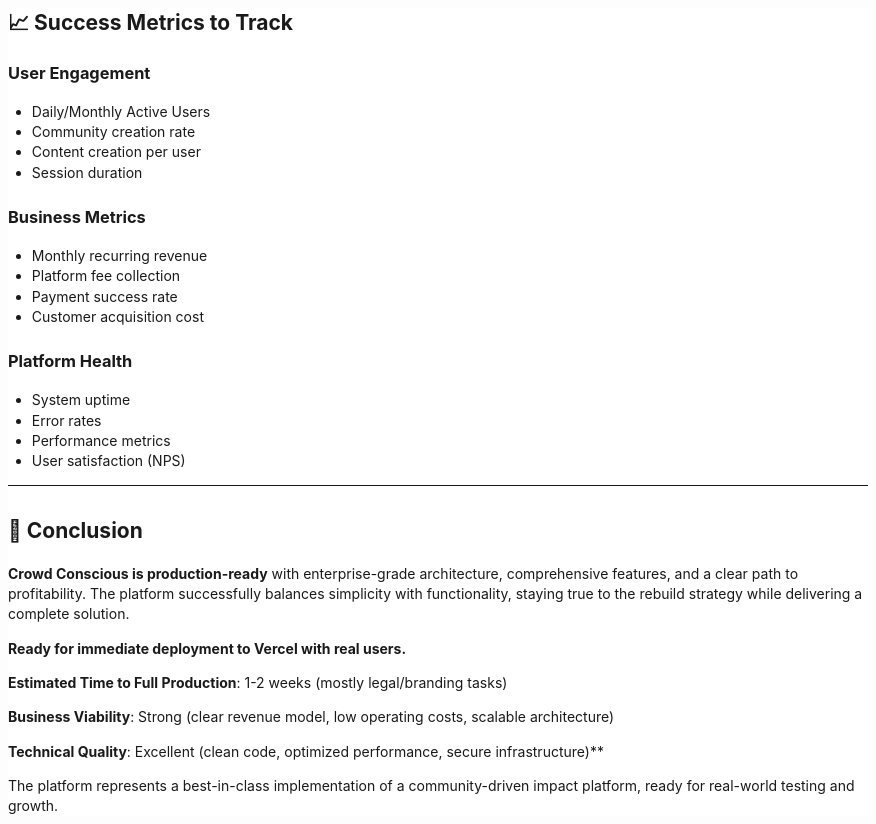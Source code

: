 
## 📈 **Success Metrics to Track**

### **User Engagement**
- Daily/Monthly Active Users
- Community creation rate
- Content creation per user
- Session duration

### **Business Metrics**
- Monthly recurring revenue
- Platform fee collection
- Payment success rate
- Customer acquisition cost

### **Platform Health**
- System uptime
- Error rates
- Performance metrics
- User satisfaction (NPS)

---

## 🎊 **Conclusion**

**Crowd Conscious is production-ready** with enterprise-grade architecture, comprehensive features, and a clear path to profitability. The platform successfully balances simplicity with functionality, staying true to the rebuild strategy while delivering a complete solution.

**Ready for immediate deployment to Vercel with real users.**

**Estimated Time to Full Production**: 1-2 weeks (mostly legal/branding tasks)

**Business Viability**: Strong (clear revenue model, low operating costs, scalable architecture)

**Technical Quality**: Excellent (clean code, optimized performance, secure infrastructure)**

The platform represents a best-in-class implementation of a community-driven impact platform, ready for real-world testing and growth.
